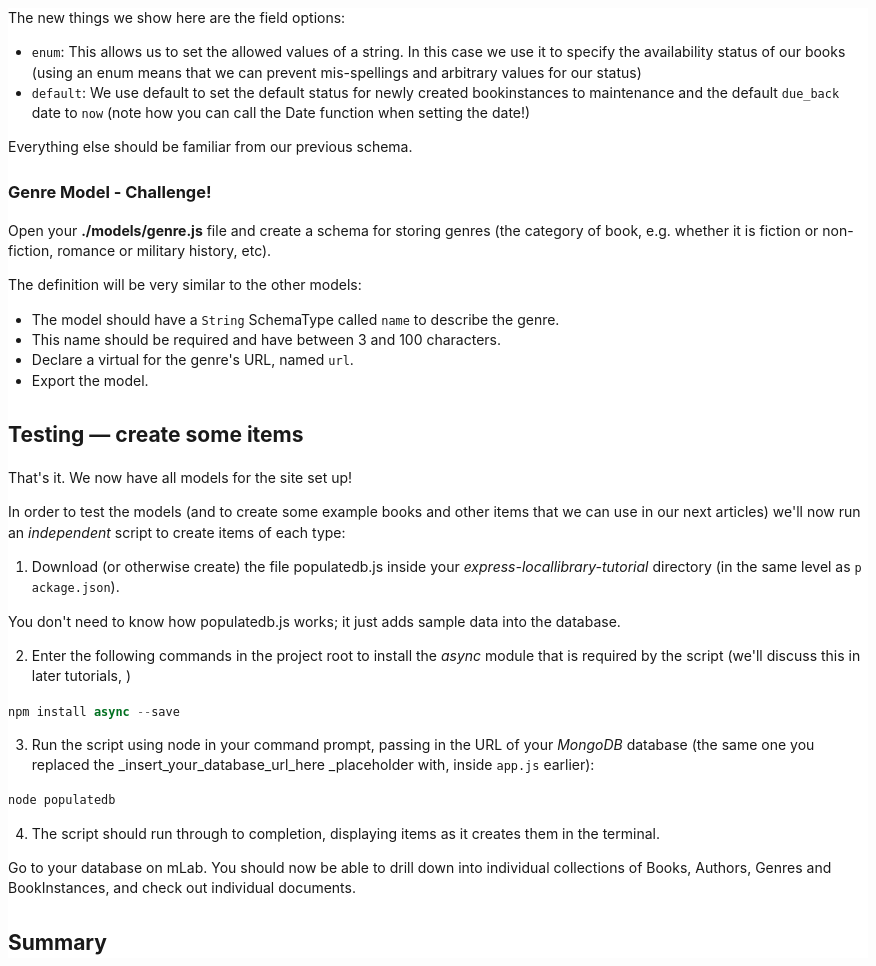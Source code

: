 The new things we show here are the field options:

* `enum`: This allows us to set the allowed values of a string. In this case we use it to specify the availability status of our books (using an enum means that we can prevent mis-spellings and arbitrary values for our status)
* `default`: We use default to set the default status for newly created bookinstances to maintenance and the default `due_back` date to `now` (note how you can call the Date function when setting the date!)

Everything else should be familiar from our previous schema.

### Genre Model - Challenge!

Open your **./models/genre.js** file and create a schema for storing genres (the category of book, e.g. whether it is fiction or non-fiction, romance or military history, etc).

The definition will be very similar to the other models:

* The model should have a `String` SchemaType called `name` to describe the genre.
* This name should be required and have between 3 and 100 characters.
* Declare a virtual for the genre's URL, named `url`.
* Export the model.

## Testing — create some items

That's it. We now have all models for the site set up!

In order to test the models (and to create some example books and other items that we can use in our next articles) we'll now run an _independent_ script to create items of each type:

1. Download (or otherwise create) the file populatedb.js inside your _express-locallibrary-tutorial_ directory (in the same level as `package.json`). 

You don't need to know how populatedb.js works; it just adds sample data into the database.

2. Enter the following commands in the project root to install the _async_ module that is required by the script (we'll discuss this in later tutorials, ) 

```js
npm install async --save
```

3. Run the script using node in your command prompt, passing in the URL of your _MongoDB_ database (the same one you replaced the _insert_your_database_url_here _placeholder with, inside `app.js` earlier): 

```js
node populatedb 
```

4. The script should run through to completion, displaying items as it creates them in the terminal.

Go to your database on mLab. You should now be able to drill down into individual collections of Books, Authors, Genres and BookInstances, and check out individual documents.

## Summary
